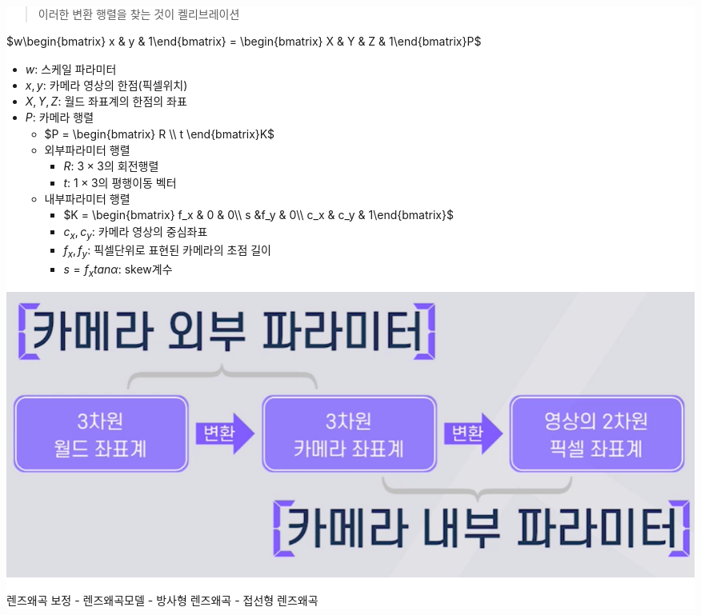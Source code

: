 > 이러한 변환 행렬을 찾는 것이 켈리브레이션

$w\begin{bmatrix} x & y & 1\end{bmatrix} = \begin{bmatrix} X & Y & Z & 1\end{bmatrix}P$

- $w$: 스케일 파라미터
- $x, y$: 카메라 영상의 한점(픽셀위치)
- $X, Y, Z$: 월드 좌표계의 한점의 좌표
- $P$: 카메라 행렬
    - $P = \begin{bmatrix} R \\ t \end{bmatrix}K$
    - 외부파라미터 행렬 
        - $R$: $3\times 3$의 회전행렬
        - $t$: $1\times 3$의 평행이동 벡터
    - 내부파라미터 행렬
        - $K = \begin{bmatrix} f_x & 0 & 0\\ s &f_y & 0\\ c_x & c_y & 1\end{bmatrix}$ 
        - $c_x, c_y$: 카메라 영상의 중심좌표
        - $f_x, f_y$: 픽셀단위로 표현된 카메라의 초점 길이
        - $s = f_x tan\alpha$: skew계수

![alt text](image.png)

렌즈왜곡 보정
    - 렌즈왜곡모델
        - 방사형 렌즈왜곡
        - 접선형 렌즈왜곡
